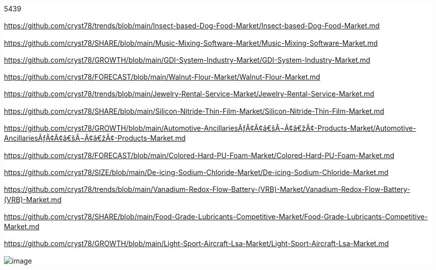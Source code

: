 5439</p><p><a href="https://github.com/cryst78/trends/blob/main/Insect-based-Dog-Food-Market/Insect-based-Dog-Food-Market.md">https://github.com/cryst78/trends/blob/main/Insect-based-Dog-Food-Market/Insect-based-Dog-Food-Market.md</a></p><p><a href="https://github.com/cryst78/SHARE/blob/main/Music-Mixing-Software-Market/Music-Mixing-Software-Market.md">https://github.com/cryst78/SHARE/blob/main/Music-Mixing-Software-Market/Music-Mixing-Software-Market.md</a></p><p><a href="https://github.com/cryst78/GROWTH/blob/main/GDI-System-Industry-Market/GDI-System-Industry-Market.md">https://github.com/cryst78/GROWTH/blob/main/GDI-System-Industry-Market/GDI-System-Industry-Market.md</a></p><p><a href="https://github.com/cryst78/FORECAST/blob/main/Walnut-Flour-Market/Walnut-Flour-Market.md">https://github.com/cryst78/FORECAST/blob/main/Walnut-Flour-Market/Walnut-Flour-Market.md</a></p><p><a href="https://github.com/cryst78/trends/blob/main/Jewelry-Rental-Service-Market/Jewelry-Rental-Service-Market.md">https://github.com/cryst78/trends/blob/main/Jewelry-Rental-Service-Market/Jewelry-Rental-Service-Market.md</a></p><p><a href="https://github.com/cryst78/SHARE/blob/main/Silicon-Nitride-Thin-Film-Market/Silicon-Nitride-Thin-Film-Market.md">https://github.com/cryst78/SHARE/blob/main/Silicon-Nitride-Thin-Film-Market/Silicon-Nitride-Thin-Film-Market.md</a></p><p><a href="https://github.com/cryst78/GROWTH/blob/main/Automotive-AncillariesÃƒÂ¢Ã¢â€šÂ¬Ã¢â€žÂ¢-Products-Market/Automotive-AncillariesÃƒÂ¢Ã¢â€šÂ¬Ã¢â€žÂ¢-Products-Market.md">https://github.com/cryst78/GROWTH/blob/main/Automotive-AncillariesÃƒÂ¢Ã¢â€šÂ¬Ã¢â€žÂ¢-Products-Market/Automotive-AncillariesÃƒÂ¢Ã¢â€šÂ¬Ã¢â€žÂ¢-Products-Market.md</a></p><p><a href="https://github.com/cryst78/FORECAST/blob/main/Colored-Hard-PU-Foam-Market/Colored-Hard-PU-Foam-Market.md">https://github.com/cryst78/FORECAST/blob/main/Colored-Hard-PU-Foam-Market/Colored-Hard-PU-Foam-Market.md</a></p><p><a href="https://github.com/cryst78/SIZE/blob/main/De-icing-Sodium-Chloride-Market/De-icing-Sodium-Chloride-Market.md">https://github.com/cryst78/SIZE/blob/main/De-icing-Sodium-Chloride-Market/De-icing-Sodium-Chloride-Market.md</a></p><p><a href="https://github.com/cryst78/trends/blob/main/Vanadium-Redox-Flow-Battery-(VRB)-Market/Vanadium-Redox-Flow-Battery-(VRB)-Market.md">https://github.com/cryst78/trends/blob/main/Vanadium-Redox-Flow-Battery-(VRB)-Market/Vanadium-Redox-Flow-Battery-(VRB)-Market.md</a></p><p><a href="https://github.com/cryst78/SHARE/blob/main/Food-Grade-Lubricants-Competitive-Market/Food-Grade-Lubricants-Competitive-Market.md">https://github.com/cryst78/SHARE/blob/main/Food-Grade-Lubricants-Competitive-Market/Food-Grade-Lubricants-Competitive-Market.md</a></p><p><a href="https://github.com/cryst78/GROWTH/blob/main/Light-Sport-Aircraft-Lsa-Market/Light-Sport-Aircraft-Lsa-Market.md">https://github.com/cryst78/GROWTH/blob/main/Light-Sport-Aircraft-Lsa-Market/Light-Sport-Aircraft-Lsa-Market.md</a></p>
![image](https://github.com/user-attachments/assets/bb9ef14f-6562-4ccd-b1c8-a051908550e5)
